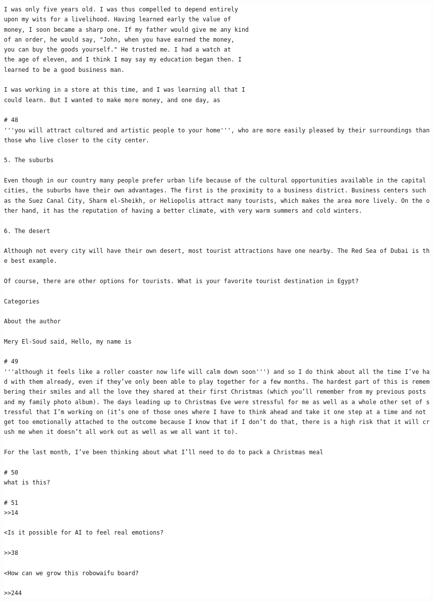 ~~~
I was only five years old. I was thus compelled to depend entirely
upon my wits for a livelihood. Having learned early the value of
money, I soon became a sharp one. If my father would give me any kind
of an order, he would say, "John, when you have earned the money,
you can buy the goods yourself." He trusted me. I had a watch at
the age of eleven, and I think I may say my education began then. I
learned to be a good business man.

I was working in a store at this time, and I was learning all that I
could learn. But I wanted to make more money, and one day, as

# 48
'''you will attract cultured and artistic people to your home''', who are more easily pleased by their surroundings than those who live closer to the city center.

5. The suburbs

Even though in our country many people prefer urban life because of the cultural opportunities available in the capital cities, the suburbs have their own advantages. The first is the proximity to a business district. Business centers such as the Suez Canal City, Sharm el-Sheikh, or Heliopolis attract many tourists, which makes the area more lively. On the other hand, it has the reputation of having a better climate, with very warm summers and cold winters.

6. The desert

Although not every city will have their own desert, most tourist attractions have one nearby. The Red Sea of Dubai is the best example.

Of course, there are other options for tourists. What is your favorite tourist destination in Egypt?

Categories

About the author

Mery El-Soud said, Hello, my name is

# 49
'''although it feels like a roller coaster now life will calm down soon''') and so I do think about all the time I’ve had with them already, even if they’ve only been able to play together for a few months. The hardest part of this is remembering their smiles and all the love they shared at their first Christmas (which you’ll remember from my previous posts and my family photo album). The days leading up to Christmas Eve were stressful for me as well as a whole other set of stressful that I’m working on (it’s one of those ones where I have to think ahead and take it one step at a time and not get too emotionally attached to the outcome because I know that if I don’t do that, there is a high risk that it will crush me when it doesn’t all work out as well as we all want it to).

For the last month, I’ve been thinking about what I’ll need to do to pack a Christmas meal

# 50
what is this?

# 51
>>14

<Is it possible for AI to feel real emotions?

>>38

<How can we grow this robowaifu board?

>>244

~~~